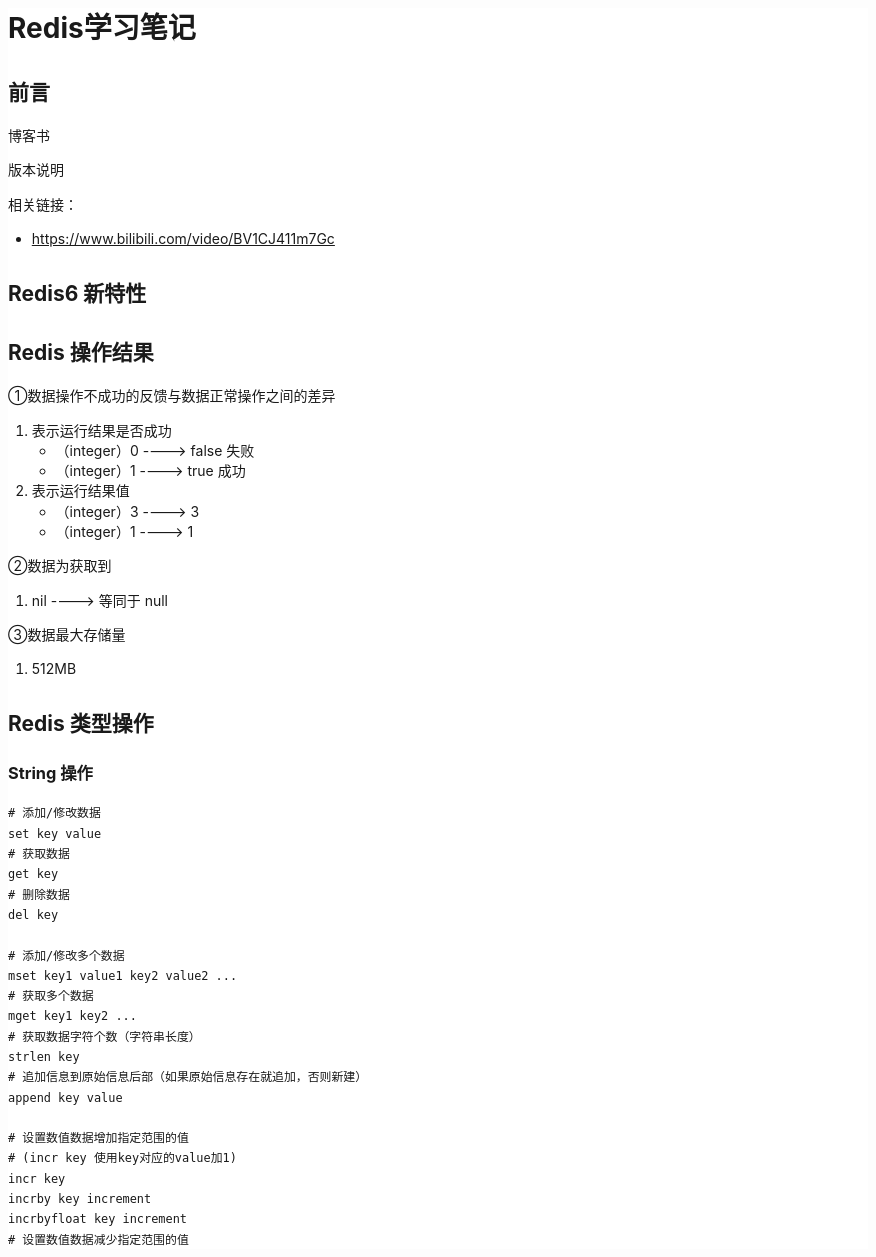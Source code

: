 # Redis学习笔记

## 前言

博客书

版本说明

```properties

```

相关链接：

* https://www.bilibili.com/video/BV1CJ411m7Gc

## Redis6 新特性



## Redis 操作结果

①数据操作不成功的反馈与数据正常操作之间的差异

1. 表示运行结果是否成功
   * （integer）0 ----> false 失败
   * （integer）1 ----> true 成功
2. 表示运行结果值
   * （integer）3 ----> 3 
   * （integer）1 ----> 1

②数据为获取到

1. nil ----> 等同于 null

③数据最大存储量

1. 512MB

## Redis 类型操作

### String 操作

```shell
# 添加/修改数据
set key value
# 获取数据
get key
# 删除数据
del key

# 添加/修改多个数据
mset key1 value1 key2 value2 ...
# 获取多个数据
mget key1 key2 ...
# 获取数据字符个数（字符串长度）
strlen key
# 追加信息到原始信息后部（如果原始信息存在就追加，否则新建）
append key value

# 设置数值数据增加指定范围的值
# (incr key 使用key对应的value加1)
incr key
incrby key increment
incrbyfloat key increment
# 设置数值数据减少指定范围的值
```